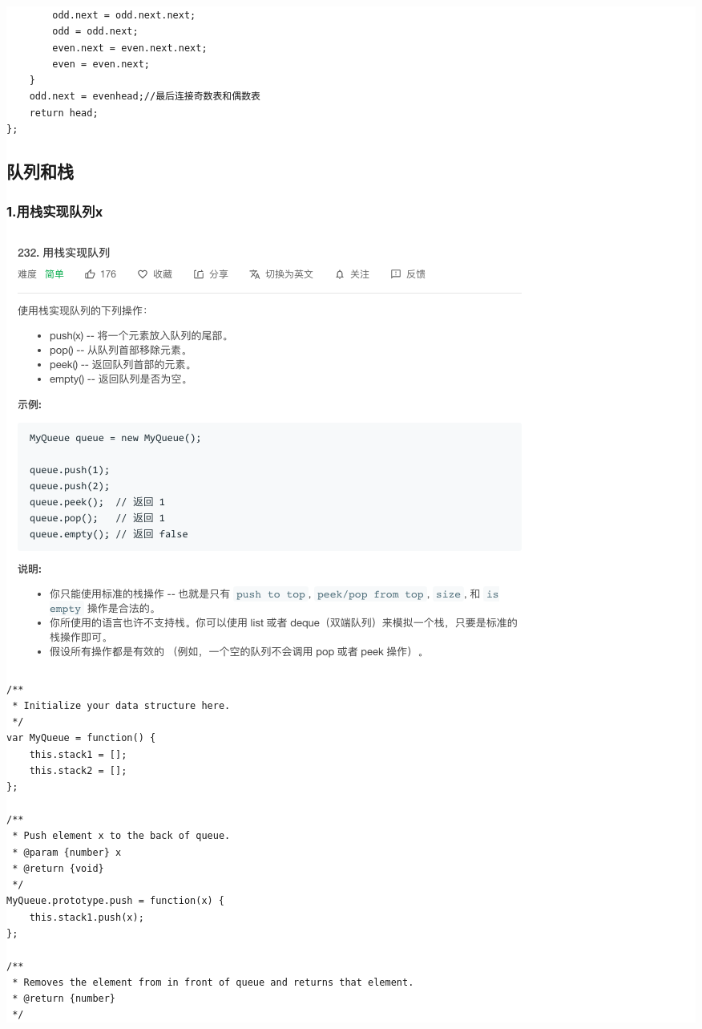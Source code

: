 ```
        odd.next = odd.next.next;
        odd = odd.next;
        even.next = even.next.next;
        even = even.next;
    }
    odd.next = evenhead;//最后连接奇数表和偶数表
    return head;
};
```
## 队列和栈
### 1.用栈实现队列x
![Alt text](./1590404582240.png)

```
/**
 * Initialize your data structure here.
 */
var MyQueue = function() {
    this.stack1 = [];
    this.stack2 = [];
};

/**
 * Push element x to the back of queue. 
 * @param {number} x
 * @return {void}
 */
MyQueue.prototype.push = function(x) {
    this.stack1.push(x);
};

/**
 * Removes the element from in front of queue and returns that element.
 * @return {number}
 */
```